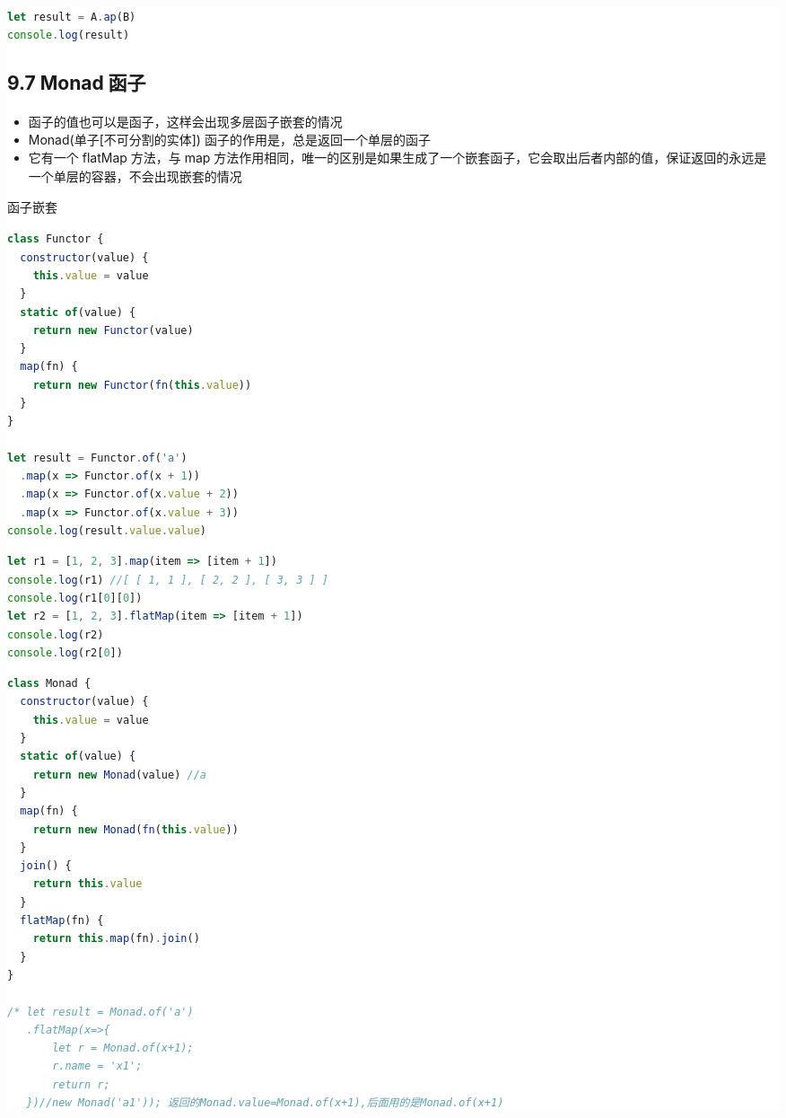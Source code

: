 ```js
let result = A.ap(B)
console.log(result)
```

## 9.7 Monad 函子

- 函子的值也可以是函子，这样会出现多层函子嵌套的情况
- Monad(单子[不可分割的实体]) 函子的作用是，总是返回一个单层的函子
- 它有一个 flatMap 方法，与 map 方法作用相同，唯一的区别是如果生成了一个嵌套函子，它会取出后者内部的值，保证返回的永远是一个单层的容器，不会出现嵌套的情况

函子嵌套

```js
class Functor {
  constructor(value) {
    this.value = value
  }
  static of(value) {
    return new Functor(value)
  }
  map(fn) {
    return new Functor(fn(this.value))
  }
}

let result = Functor.of('a')
  .map(x => Functor.of(x + 1))
  .map(x => Functor.of(x.value + 2))
  .map(x => Functor.of(x.value + 3))
console.log(result.value.value)
```

```js
let r1 = [1, 2, 3].map(item => [item + 1])
console.log(r1) //[ [ 1, 1 ], [ 2, 2 ], [ 3, 3 ] ]
console.log(r1[0][0])
let r2 = [1, 2, 3].flatMap(item => [item + 1])
console.log(r2)
console.log(r2[0])
```

```js
class Monad {
  constructor(value) {
    this.value = value
  }
  static of(value) {
    return new Monad(value) //a
  }
  map(fn) {
    return new Monad(fn(this.value))
  }
  join() {
    return this.value
  }
  flatMap(fn) {
    return this.map(fn).join()
  }
}

/* let result = Monad.of('a')
   .flatMap(x=>{
       let r = Monad.of(x+1);
       r.name = 'x1';
       return r;
   })//new Monad('a1')); 返回的Monad.value=Monad.of(x+1),后面用的是Monad.of(x+1)
```